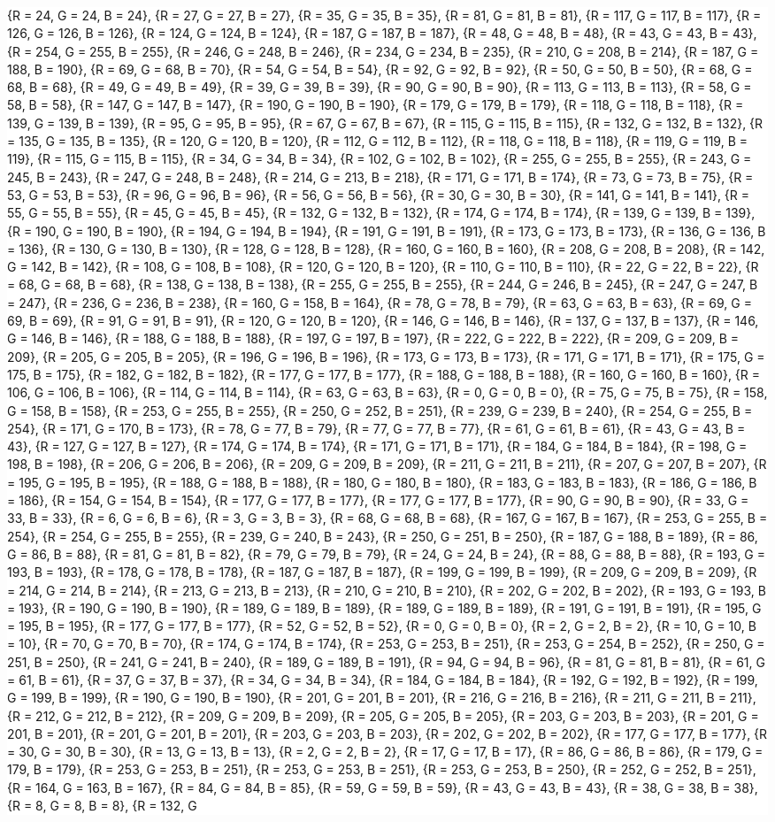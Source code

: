 {R = 24, G = 24, B = 24}, {R = 27, G = 27, B = 27}, {R = 35, G = 35, B = 35}, {R = 81, G = 81, B = 81}, {R = 117, G = 117, B = 117}, {R = 126, G = 126, B = 126}, {R = 124, G = 124, B = 124}, {R = 187, G = 187, B = 187}, {R = 48, G = 48, B = 48}, {R = 43, G = 43, B = 43}, {R = 254, G = 255, B = 255}, {R = 246, G = 248, B = 246}, {R = 234, G = 234, B = 235}, {R = 210, G = 208, B = 214}, {R = 187, G = 188, B = 190}, {R = 69, G = 68, B = 70}, {R = 54, G = 54, B = 54}, {R = 92, G = 92, B = 92}, {R = 50, G = 50, B = 50}, {R = 68, G = 68, B = 68}, {R = 49, G = 49, B = 49}, {R = 39, G = 39, B = 39}, {R = 90, G = 90, B = 90}, {R = 113, G = 113, B = 113}, {R = 58, G = 58, B = 58}, {R = 147, G = 147, B = 147}, {R = 190, G = 190, B = 190}, {R = 179, G = 179, B = 179}, {R = 118, G = 118, B = 118}, {R = 139, G = 139, B = 139}, {R = 95, G = 95, B = 95}, {R = 67, G = 67, B = 67}, {R = 115, G = 115, B = 115}, {R = 132, G = 132, B = 132}, {R = 135, G = 135, B = 135}, {R = 120, G = 120, B = 120}, {R = 112, G = 112, B = 112}, {R = 118, G = 118, B = 118}, {R = 119, G = 119, B = 119}, {R = 115, G = 115, B = 115}, {R = 34, G = 34, B = 34}, {R = 102, G = 102, B = 102}, {R = 255, G = 255, B = 255}, {R = 243, G = 245, B = 243}, {R = 247, G = 248, B = 248}, {R = 214, G = 213, B = 218}, {R = 171, G = 171, B = 174}, {R = 73, G = 73, B = 75}, {R = 53, G = 53, B = 53}, {R = 96, G = 96, B = 96}, {R = 56, G = 56, B = 56}, {R = 30, G = 30, B = 30}, {R = 141, G = 141, B = 141}, {R = 55, G = 55, B = 55}, {R = 45, G = 45, B = 45}, {R = 132, G = 132, B = 132}, {R = 174, G = 174, B = 174}, {R = 139, G = 139, B = 139}, {R = 190, G = 190, B = 190}, {R = 194, G = 194, B = 194}, {R = 191, G = 191, B = 191}, {R = 173, G = 173, B = 173}, {R = 136, G = 136, B = 136}, {R = 130, G = 130, B = 130}, {R = 128, G = 128, B = 128}, {R = 160, G = 160, B = 160}, {R = 208, G = 208, B = 208}, {R = 142, G = 142, B = 142}, {R = 108, G = 108, B = 108}, {R = 120, G = 120, B = 120}, {R = 110, G = 110, B = 110}, {R = 22, G = 22, B = 22}, {R = 68, G = 68, B = 68}, {R = 138, G = 138, B = 138}, {R = 255, G = 255, B = 255}, {R = 244, G = 246, B = 245}, {R = 247, G = 247, B = 247}, {R = 236, G = 236, B = 238}, {R = 160, G = 158, B = 164}, {R = 78, G = 78, B = 79}, {R = 63, G = 63, B = 63}, {R = 69, G = 69, B = 69}, {R = 91, G = 91, B = 91}, {R = 120, G = 120, B = 120}, {R = 146, G = 146, B = 146}, {R = 137, G = 137, B = 137}, {R = 146, G = 146, B = 146}, {R = 188, G = 188, B = 188}, {R = 197, G = 197, B = 197}, {R = 222, G = 222, B = 222}, {R = 209, G = 209, B = 209}, {R = 205, G = 205, B = 205}, {R = 196, G = 196, B = 196}, {R = 173, G = 173, B = 173}, {R = 171, G = 171, B = 171}, {R = 175, G = 175, B = 175}, {R = 182, G = 182, B = 182}, {R = 177, G = 177, B = 177}, {R = 188, G = 188, B = 188}, {R = 160, G = 160, B = 160}, {R = 106, G = 106, B = 106}, {R = 114, G = 114, B = 114}, {R = 63, G = 63, B = 63}, {R = 0, G = 0, B = 0}, {R = 75, G = 75, B = 75}, {R = 158, G = 158, B = 158}, {R = 253, G = 255, B = 255}, {R = 250, G = 252, B = 251}, {R = 239, G = 239, B = 240}, {R = 254, G = 255, B = 254}, {R = 171, G = 170, B = 173}, {R = 78, G = 77, B = 79}, {R = 77, G = 77, B = 77}, {R = 61, G = 61, B = 61}, {R = 43, G = 43, B = 43}, {R = 127, G = 127, B = 127}, {R = 174, G = 174, B = 174}, {R = 171, G = 171, B = 171}, {R = 184, G = 184, B = 184}, {R = 198, G = 198, B = 198}, {R = 206, G = 206, B = 206}, {R = 209, G = 209, B = 209}, {R = 211, G = 211, B = 211}, {R = 207, G = 207, B = 207}, {R = 195, G = 195, B = 195}, {R = 188, G = 188, B = 188}, {R = 180, G = 180, B = 180}, {R = 183, G = 183, B = 183}, {R = 186, G = 186, B = 186}, {R = 154, G = 154, B = 154}, {R = 177, G = 177, B = 177}, {R = 177, G = 177, B = 177}, {R = 90, G = 90, B = 90}, {R = 33, G = 33, B = 33}, {R = 6, G = 6, B = 6}, {R = 3, G = 3, B = 3}, {R = 68, G = 68, B = 68}, {R = 167, G = 167, B = 167}, {R = 253, G = 255, B = 254}, {R = 254, G = 255, B = 255}, {R = 239, G = 240, B = 243}, {R = 250, G = 251, B = 250}, {R = 187, G = 188, B = 189}, {R = 86, G = 86, B = 88}, {R = 81, G = 81, B = 82}, {R = 79, G = 79, B = 79}, {R = 24, G = 24, B = 24}, {R = 88, G = 88, B = 88}, {R = 193, G = 193, B = 193}, {R = 178, G = 178, B = 178}, {R = 187, G = 187, B = 187}, {R = 199, G = 199, B = 199}, {R = 209, G = 209, B = 209}, {R = 214, G = 214, B = 214}, {R = 213, G = 213, B = 213}, {R = 210, G = 210, B = 210}, {R = 202, G = 202, B = 202}, {R = 193, G = 193, B = 193}, {R = 190, G = 190, B = 190}, {R = 189, G = 189, B = 189}, {R = 189, G = 189, B = 189}, {R = 191, G = 191, B = 191}, {R = 195, G = 195, B = 195}, {R = 177, G = 177, B = 177}, {R = 52, G = 52, B = 52}, {R = 0, G = 0, B = 0}, {R = 2, G = 2, B = 2}, {R = 10, G = 10, B = 10}, {R = 70, G = 70, B = 70}, {R = 174, G = 174, B = 174}, {R = 253, G = 253, B = 251}, {R = 253, G = 254, B = 252}, {R = 250, G = 251, B = 250}, {R = 241, G = 241, B = 240}, {R = 189, G = 189, B = 191}, {R = 94, G = 94, B = 96}, {R = 81, G = 81, B = 81}, {R = 61, G = 61, B = 61}, {R = 37, G = 37, B = 37}, {R = 34, G = 34, B = 34}, {R = 184, G = 184, B = 184}, {R = 192, G = 192, B = 192}, {R = 199, G = 199, B = 199}, {R = 190, G = 190, B = 190}, {R = 201, G = 201, B = 201}, {R = 216, G = 216, B = 216}, {R = 211, G = 211, B = 211}, {R = 212, G = 212, B = 212}, {R = 209, G = 209, B = 209}, {R = 205, G = 205, B = 205}, {R = 203, G = 203, B = 203}, {R = 201, G = 201, B = 201}, {R = 201, G = 201, B = 201}, {R = 203, G = 203, B = 203}, {R = 202, G = 202, B = 202}, {R = 177, G = 177, B = 177}, {R = 30, G = 30, B = 30}, {R = 13, G = 13, B = 13}, {R = 2, G = 2, B = 2}, {R = 17, G = 17, B = 17}, {R = 86, G = 86, B = 86}, {R = 179, G = 179, B = 179}, {R = 253, G = 253, B = 251}, {R = 253, G = 253, B = 251}, {R = 253, G = 253, B = 250}, {R = 252, G = 252, B = 251}, {R = 164, G = 163, B = 167}, {R = 84, G = 84, B = 85}, {R = 59, G = 59, B = 59}, {R = 43, G = 43, B = 43}, {R = 38, G = 38, B = 38}, {R = 8, G = 8, B = 8}, {R = 132, G